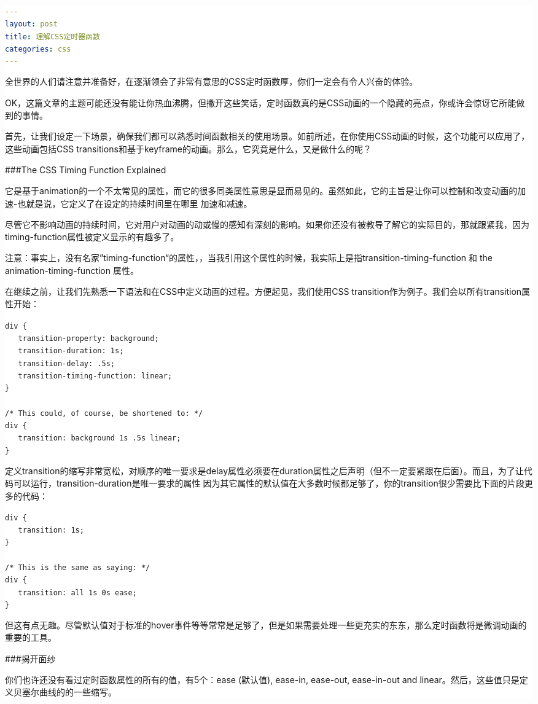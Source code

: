 ```yaml
---
layout: post
title: 理解CSS定时器函数
categories: css
---
```


全世界的人们请注意并准备好，在逐渐领会了非常有意思的CSS定时函数厚，你们一定会有令人兴奋的体验。

OK，这篇文章的主题可能还没有能让你热血沸腾，但撇开这些笑话，定时函数真的是CSS动画的一个隐藏的亮点，你或许会惊讶它所能做到的事情。


首先，让我们设定一下场景，确保我们都可以熟悉时间函数相关的使用场景。如前所述，在你使用CSS动画的时候，这个功能可以应用了，
这些动画包括CSS transitions和基于keyframe的动画。那么，它究竟是什么，又是做什么的呢？

###The CSS Timing Function Explained

它是基于animation的一个不太常见的属性，而它的很多同类属性意思是显而易见的。虽然如此，它的主旨是让你可以控制和改变动画的加速-也就是说，它定义了在设定的持续时间里在哪里
加速和减速。

尽管它不影响动画的持续时间，它对用户对动画的动或慢的感知有深刻的影响。如果你还没有被教导了解它的实际目的，那就跟紧我，因为 timing-function属性被定义显示的有趣多了。

注意：事实上，没有名家”timing-function“的属性，，当我引用这个属性的时候，我实际上是指transition-timing-function 和 the animation-timing-function 属性。


在继续之前，让我们先熟悉一下语法和在CSS中定义动画的过程。方便起见，我们使用CSS transition作为例子。我们会以所有transition属性开始：

	div {
	   transition-property: background;
	   transition-duration: 1s;
	   transition-delay: .5s;
	   transition-timing-function: linear;
	}

	/* This could, of course, be shortened to: */
	div {
	   transition: background 1s .5s linear;
	}
定义transition的缩写非常宽松，对顺序的唯一要求是delay属性必须要在duration属性之后声明（但不一定要紧跟在后面）。而且，为了让代码可以运行，transition-duration是唯一要求的属性
因为其它属性的默认值在大多数时候都足够了，你的transition很少需要比下面的片段更多的代码：

	div {
	   transition: 1s;
	}

	/* This is the same as saying: */
	div {
	   transition: all 1s 0s ease;
	}
	
但这有点无趣。尽管默认值对于标准的hover事件等等常常是足够了，但是如果需要处理一些更充实的东东，那么定时函数将是微调动画的重要的工具。

###揭开面纱

你们也许还没有看过定时函数属性的所有的值，有5个：ease (默认值), ease-in, ease-out, ease-in-out and linear。然后，这些值只是定义贝塞尔曲线的的一些缩写。
